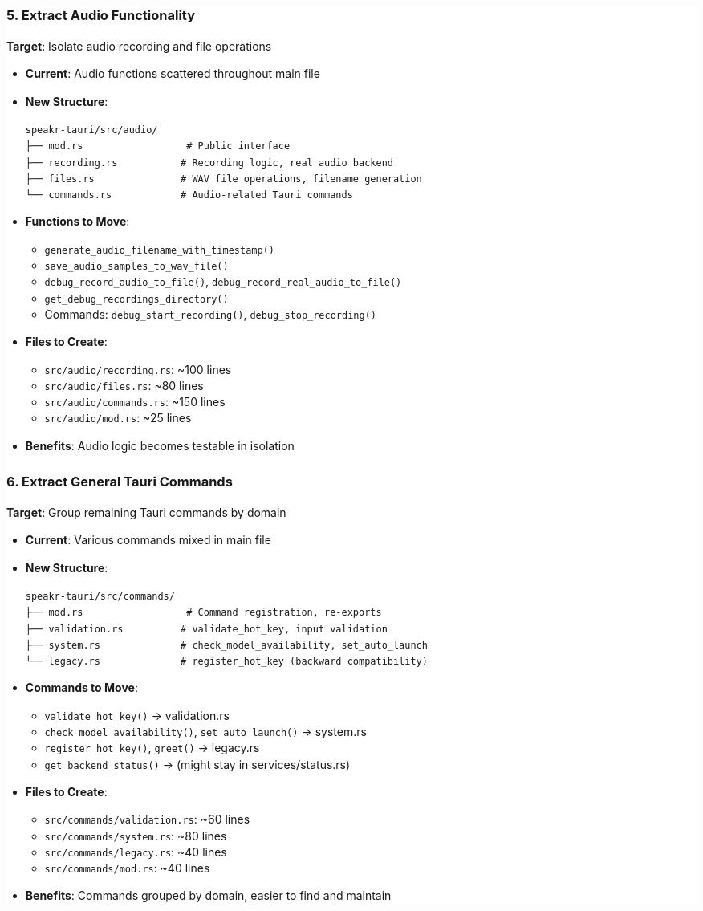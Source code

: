 ### 5. Extract Audio Functionality

**Target**: Isolate audio recording and file operations

- **Current**: Audio functions scattered throughout main file
- **New Structure**:

  ```text
  speakr-tauri/src/audio/
  ├── mod.rs                  # Public interface
  ├── recording.rs           # Recording logic, real audio backend
  ├── files.rs               # WAV file operations, filename generation
  └── commands.rs            # Audio-related Tauri commands
  ```

- **Functions to Move**:
  - `generate_audio_filename_with_timestamp()`
  - `save_audio_samples_to_wav_file()`
  - `debug_record_audio_to_file()`, `debug_record_real_audio_to_file()`
  - `get_debug_recordings_directory()`
  - Commands: `debug_start_recording()`, `debug_stop_recording()`
- **Files to Create**:
  - `src/audio/recording.rs`: ~100 lines
  - `src/audio/files.rs`: ~80 lines
  - `src/audio/commands.rs`: ~150 lines
  - `src/audio/mod.rs`: ~25 lines
- **Benefits**: Audio logic becomes testable in isolation

### 6. Extract General Tauri Commands

**Target**: Group remaining Tauri commands by domain

- **Current**: Various commands mixed in main file
- **New Structure**:

  ```text
  speakr-tauri/src/commands/
  ├── mod.rs                  # Command registration, re-exports
  ├── validation.rs          # validate_hot_key, input validation
  ├── system.rs              # check_model_availability, set_auto_launch
  └── legacy.rs              # register_hot_key (backward compatibility)
  ```

- **Commands to Move**:
  - `validate_hot_key()` → validation.rs
  - `check_model_availability()`, `set_auto_launch()` → system.rs
  - `register_hot_key()`, `greet()` → legacy.rs
  - `get_backend_status()` → (might stay in services/status.rs)
- **Files to Create**:
  - `src/commands/validation.rs`: ~60 lines
  - `src/commands/system.rs`: ~80 lines
  - `src/commands/legacy.rs`: ~40 lines
  - `src/commands/mod.rs`: ~40 lines
- **Benefits**: Commands grouped by domain, easier to find and maintain
